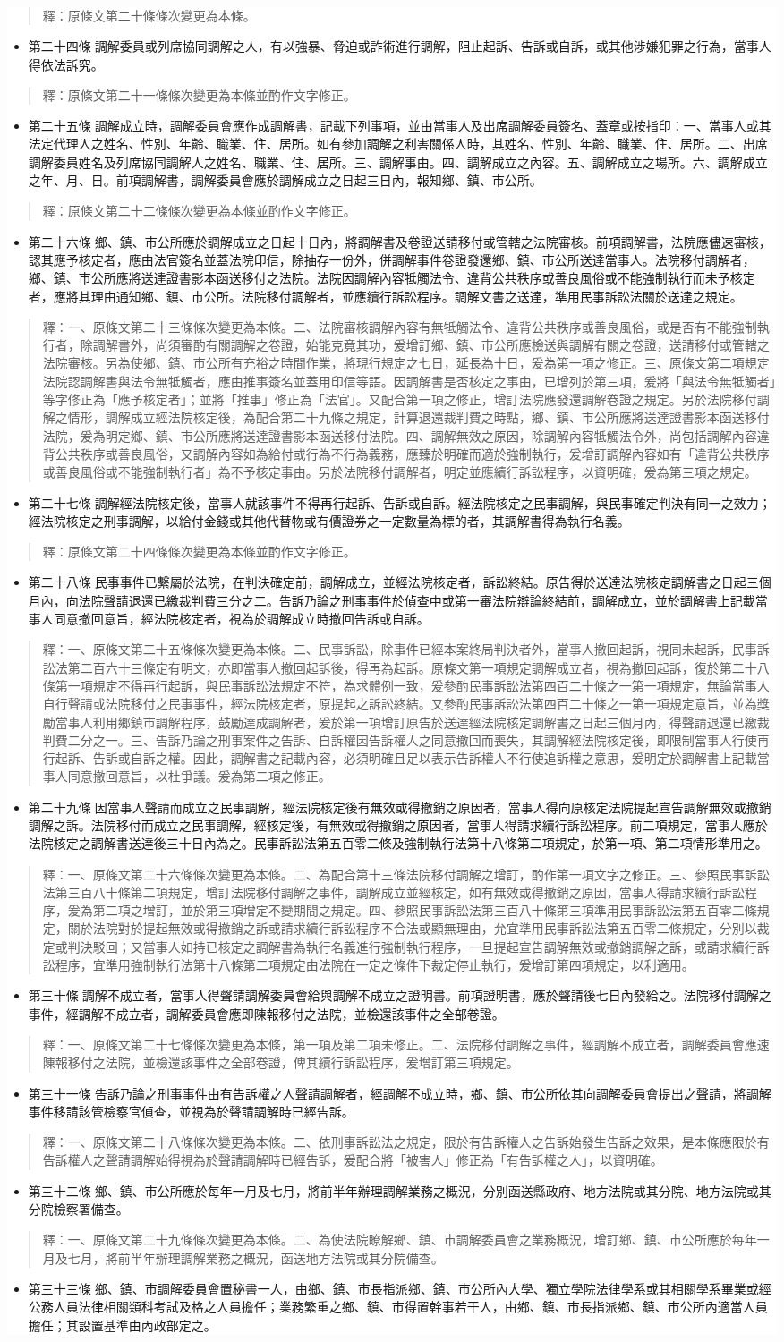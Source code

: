 > 釋：原條文第二十條條次變更為本條。

* 第二十四條 調解委員或列席協同調解之人，有以強暴、脅迫或詐術進行調解，阻止起訴、告訴或自訴，或其他涉嫌犯罪之行為，當事人得依法訴究。

> 釋：原條文第二十一條條次變更為本條並酌作文字修正。

* 第二十五條 調解成立時，調解委員會應作成調解書，記載下列事項，並由當事人及出席調解委員簽名、蓋章或按指印：一、當事人或其法定代理人之姓名、性別、年齡、職業、住、居所。如有參加調解之利害關係人時，其姓名、性別、年齡、職業、住、居所。二、出席調解委員姓名及列席協同調解人之姓名、職業、住、居所。三、調解事由。四、調解成立之內容。五、調解成立之場所。六、調解成立之年、月、日。前項調解書，調解委員會應於調解成立之日起三日內，報知鄉、鎮、市公所。

> 釋：原條文第二十二條條次變更為本條並酌作文字修正。

* 第二十六條 鄉、鎮、市公所應於調解成立之日起十日內，將調解書及卷證送請移付或管轄之法院審核。前項調解書，法院應儘速審核，認其應予核定者，應由法官簽名並蓋法院印信，除抽存一份外，併調解事件卷證發還鄉、鎮、市公所送達當事人。法院移付調解者，鄉、鎮、市公所應將送達證書影本函送移付之法院。法院因調解內容牴觸法令、違背公共秩序或善良風俗或不能強制執行而未予核定者，應將其理由通知鄉、鎮、市公所。法院移付調解者，並應續行訴訟程序。調解文書之送達，準用民事訴訟法關於送達之規定。

> 釋：一、原條文第二十三條條次變更為本條。二、法院審核調解內容有無牴觸法令、違背公共秩序或善良風俗，或是否有不能強制執行者，除調解書外，尚須審酌有關調解之卷證，始能克竟其功，爰增訂鄉、鎮、市公所應檢送與調解有關之卷證，送請移付或管轄之法院審核。另為使鄉、鎮、市公所有充裕之時間作業，將現行規定之七日，延長為十日，爰為第一項之修正。三、原條文第二項規定法院認調解書與法令無牴觸者，應由推事簽名並蓋用印信等語。因調解書是否核定之事由，已增列於第三項，爰將「與法令無牴觸者」等字修正為「應予核定者」；並將「推事」修正為「法官」。又配合第一項之修正，增訂法院應發還調解卷證之規定。另於法院移付調解之情形，調解成立經法院核定後，為配合第二十九條之規定，計算退還裁判費之時點，鄉、鎮、市公所應將送達證書影本函送移付法院，爰為明定鄉、鎮、市公所應將送達證書影本函送移付法院。四、調解無效之原因，除調解內容牴觸法令外，尚包括調解內容違背公共秩序或善良風俗，又調解內容如為給付或行為不行為義務，應臻於明確而適於強制執行，爰增訂調解內容如有「違背公共秩序或善良風俗或不能強制執行者」為不予核定事由。另於法院移付調解者，明定並應續行訴訟程序，以資明確，爰為第三項之規定。

* 第二十七條 調解經法院核定後，當事人就該事件不得再行起訴、告訴或自訴。經法院核定之民事調解，與民事確定判決有同一之效力；經法院核定之刑事調解，以給付金錢或其他代替物或有價證券之一定數量為標的者，其調解書得為執行名義。

> 釋：原條文第二十四條條次變更為本條並酌作文字修正。

* 第二十八條 民事事件已繫屬於法院，在判決確定前，調解成立，並經法院核定者，訴訟終結。原告得於送達法院核定調解書之日起三個月內，向法院聲請退還已繳裁判費三分之二。告訴乃論之刑事事件於偵查中或第一審法院辯論終結前，調解成立，並於調解書上記載當事人同意撤回意旨，經法院核定者，視為於調解成立時撤回告訴或自訴。

> 釋：一、原條文第二十五條條次變更為本條。二、民事訴訟，除事件已經本案終局判決者外，當事人撤回起訴，視同未起訴，民事訴訟法第二百六十三條定有明文，亦即當事人撤回起訴後，得再為起訴。原條文第一項規定調解成立者，視為撤回起訴，復於第二十八條第一項規定不得再行起訴，與民事訴訟法規定不符，為求體例一致，爰參酌民事訴訟法第四百二十條之一第一項規定，無論當事人自行聲請或法院移付之民事事件，經法院核定者，原提起之訴訟終結。又參酌民事訴訟法第四百二十條之一第一項規定意旨，並為獎勵當事人利用鄉鎮市調解程序，鼓勵達成調解者，爰於第一項增訂原告於送達經法院核定調解書之日起三個月內，得聲請退還已繳裁判費二分之一。三、告訴乃論之刑事案件之告訴、自訴權因告訴權人之同意撤回而喪失，其調解經法院核定後，即限制當事人行使再行起訴、告訴或自訴之權。因此，調解書之記載內容，必須明確且足以表示告訴權人不行使追訴權之意思，爰明定於調解書上記載當事人同意撤回意旨，以杜爭議。爰為第二項之修正。

* 第二十九條 因當事人聲請而成立之民事調解，經法院核定後有無效或得撤銷之原因者，當事人得向原核定法院提起宣告調解無效或撤銷調解之訴。法院移付而成立之民事調解，經核定後，有無效或得撤銷之原因者，當事人得請求續行訴訟程序。前二項規定，當事人應於法院核定之調解書送達後三十日內為之。民事訴訟法第五百零二條及強制執行法第十八條第二項規定，於第一項、第二項情形準用之。

> 釋：一、原條文第二十六條條次變更為本條。二、為配合第十三條法院移付調解之增訂，酌作第一項文字之修正。三、參照民事訴訟法第三百八十條第二項規定，增訂法院移付調解之事件，調解成立並經核定，如有無效或得撤銷之原因，當事人得請求續行訴訟程序，爰為第二項之增訂，並於第三項增定不變期間之規定。四、參照民事訴訟法第三百八十條第三項準用民事訴訟法第五百零二條規定，關於法院對於提起無效或得撤銷之訴或請求續行訴訟程序不合法或顯無理由，允宜準用民事訴訟法第五百零二條規定，分別以裁定或判決駁回；又當事人如持已核定之調解書為執行名義進行強制執行程序，一旦提起宣告調解無效或撤銷調解之訴，或請求續行訴訟程序，宜準用強制執行法第十八條第二項規定由法院在一定之條件下裁定停止執行，爰增訂第四項規定，以利適用。

* 第三十條 調解不成立者，當事人得聲請調解委員會給與調解不成立之證明書。前項證明書，應於聲請後七日內發給之。法院移付調解之事件，經調解不成立者，調解委員會應即陳報移付之法院，並檢還該事件之全部卷證。

> 釋：一、原條文第二十七條條次變更為本條，第一項及第二項未修正。二、法院移付調解之事件，經調解不成立者，調解委員會應速陳報移付之法院，並檢還該事件之全部卷證，俾其續行訴訟程序，爰增訂第三項規定。

* 第三十一條 告訴乃論之刑事事件由有告訴權之人聲請調解者，經調解不成立時，鄉、鎮、市公所依其向調解委員會提出之聲請，將調解事件移請該管檢察官偵查，並視為於聲請調解時已經告訴。

> 釋：一、原條文第二十八條條次變更為本條。二、依刑事訴訟法之規定，限於有告訴權人之告訴始發生告訴之效果，是本條應限於有告訴權人之聲請調解始得視為於聲請調解時已經告訴，爰配合將「被害人」修正為「有告訴權之人」，以資明確。

* 第三十二條 鄉、鎮、市公所應於每年一月及七月，將前半年辦理調解業務之概況，分別函送縣政府、地方法院或其分院、地方法院或其分院檢察署備查。

> 釋：一、原條文第二十九條條次變更為本條。二、為使法院瞭解鄉、鎮、市調解委員會之業務概況，增訂鄉、鎮、市公所應於每年一月及七月，將前半年辦理調解業務之概況，函送地方法院或其分院備查。

* 第三十三條 鄉、鎮、市調解委員會置秘書一人，由鄉、鎮、市長指派鄉、鎮、市公所內大學、獨立學院法律學系或其相關學系畢業或經公務人員法律相關類科考試及格之人員擔任；業務繁重之鄉、鎮、市得置幹事若干人，由鄉、鎮、市長指派鄉、鎮、市公所內適當人員擔任；其設置基準由內政部定之。
